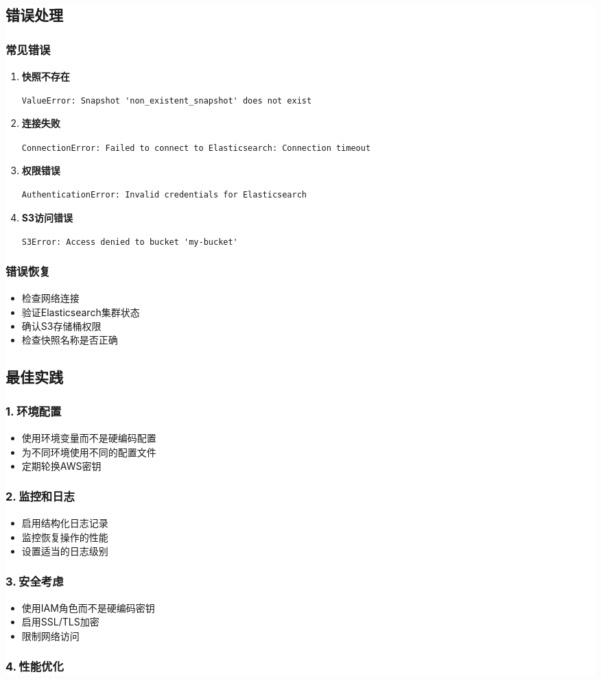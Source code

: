 ## 错误处理

### 常见错误

1. **快照不存在**
   ```
   ValueError: Snapshot 'non_existent_snapshot' does not exist
   ```

2. **连接失败**
   ```
   ConnectionError: Failed to connect to Elasticsearch: Connection timeout
   ```

3. **权限错误**
   ```
   AuthenticationError: Invalid credentials for Elasticsearch
   ```

4. **S3访问错误**
   ```
   S3Error: Access denied to bucket 'my-bucket'
   ```

### 错误恢复

- 检查网络连接
- 验证Elasticsearch集群状态
- 确认S3存储桶权限
- 检查快照名称是否正确

## 最佳实践

### 1. 环境配置

- 使用环境变量而不是硬编码配置
- 为不同环境使用不同的配置文件
- 定期轮换AWS密钥

### 2. 监控和日志

- 启用结构化日志记录
- 监控恢复操作的性能
- 设置适当的日志级别

### 3. 安全考虑

- 使用IAM角色而不是硬编码密钥
- 启用SSL/TLS加密
- 限制网络访问

### 4. 性能优化
